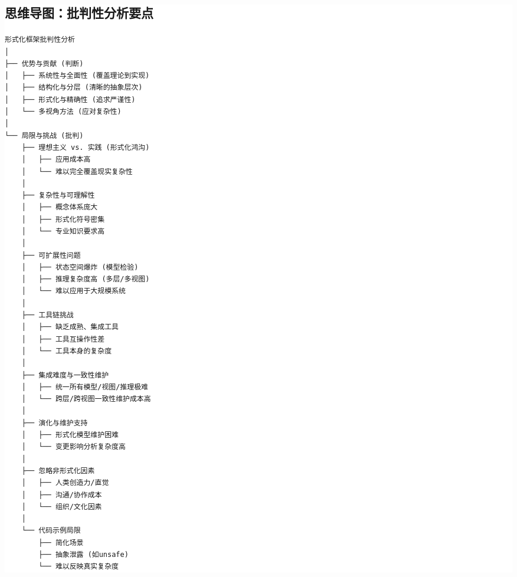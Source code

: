## 思维导图：批判性分析要点

```text
形式化框架批判性分析
│
├── 优势与贡献 (判断)
│   ├── 系统性与全面性 (覆盖理论到实现)
│   ├── 结构化与分层 (清晰的抽象层次)
│   ├── 形式化与精确性 (追求严谨性)
│   └── 多视角方法 (应对复杂性)
│
└── 局限与挑战 (批判)
    ├── 理想主义 vs. 实践 (形式化鸿沟)
    │   ├── 应用成本高
    │   └── 难以完全覆盖现实复杂性
    │
    ├── 复杂性与可理解性
    │   ├── 概念体系庞大
    │   ├── 形式化符号密集
    │   └── 专业知识要求高
    │
    ├── 可扩展性问题
    │   ├── 状态空间爆炸 (模型检验)
    │   ├── 推理复杂度高 (多层/多视图)
    │   └── 难以应用于大规模系统
    │
    ├── 工具链挑战
    │   ├── 缺乏成熟、集成工具
    │   ├── 工具互操作性差
    │   └── 工具本身的复杂度
    │
    ├── 集成难度与一致性维护
    │   ├── 统一所有模型/视图/推理极难
    │   └── 跨层/跨视图一致性维护成本高
    │
    ├── 演化与维护支持
    │   ├── 形式化模型维护困难
    │   └── 变更影响分析复杂度高
    │
    ├── 忽略非形式化因素
    │   ├── 人类创造力/直觉
    │   ├── 沟通/协作成本
    │   └── 组织/文化因素
    │
    └── 代码示例局限
        ├── 简化场景
        ├── 抽象泄露 (如unsafe)
        └── 难以反映真实复杂度

```
